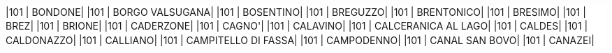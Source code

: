 |101 | BONDONE|
|101 | BORGO VALSUGANA|
|101 | BOSENTINO|
|101 | BREGUZZO|
|101 | BRENTONICO|
|101 | BRESIMO|
|101 | BREZ|
|101 | BRIONE|
|101 | CADERZONE|
|101 | CAGNO'|
|101 | CALAVINO|
|101 | CALCERANICA AL LAGO|
|101 | CALDES|
|101 | CALDONAZZO|
|101 | CALLIANO|
|101 | CAMPITELLO DI FASSA|
|101 | CAMPODENNO|
|101 | CANAL SAN BOVO|
|101 | CANAZEI|

